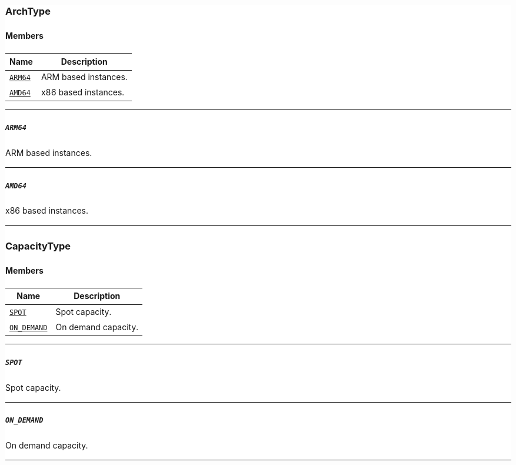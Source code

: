 
### ArchType <a name="ArchType" id="cdk-karpenter.ArchType"></a>

#### Members <a name="Members" id="Members"></a>

| **Name** | **Description** |
| --- | --- |
| <code><a href="#cdk-karpenter.ArchType.ARM64">ARM64</a></code> | ARM based instances. |
| <code><a href="#cdk-karpenter.ArchType.AMD64">AMD64</a></code> | x86 based instances. |

---

##### `ARM64` <a name="ARM64" id="cdk-karpenter.ArchType.ARM64"></a>

ARM based instances.

---


##### `AMD64` <a name="AMD64" id="cdk-karpenter.ArchType.AMD64"></a>

x86 based instances.

---


### CapacityType <a name="CapacityType" id="cdk-karpenter.CapacityType"></a>

#### Members <a name="Members" id="Members"></a>

| **Name** | **Description** |
| --- | --- |
| <code><a href="#cdk-karpenter.CapacityType.SPOT">SPOT</a></code> | Spot capacity. |
| <code><a href="#cdk-karpenter.CapacityType.ON_DEMAND">ON_DEMAND</a></code> | On demand capacity. |

---

##### `SPOT` <a name="SPOT" id="cdk-karpenter.CapacityType.SPOT"></a>

Spot capacity.

---


##### `ON_DEMAND` <a name="ON_DEMAND" id="cdk-karpenter.CapacityType.ON_DEMAND"></a>

On demand capacity.

---

